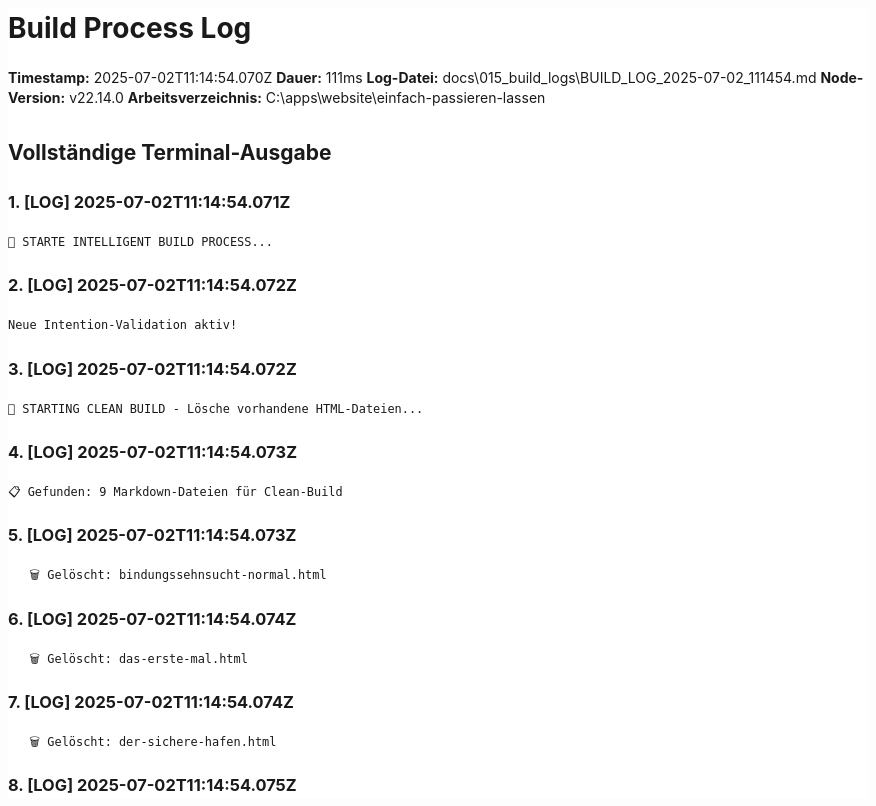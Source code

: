 # Build Process Log
            
**Timestamp:** 2025-07-02T11:14:54.070Z
**Dauer:** 111ms
**Log-Datei:** docs\015_build_logs\BUILD_LOG_2025-07-02_111454.md
**Node-Version:** v22.14.0
**Arbeitsverzeichnis:** C:\apps\website\einfach-passieren-lassen

## Vollständige Terminal-Ausgabe

### 1. [LOG] 2025-07-02T11:14:54.071Z

```
🚀 STARTE INTELLIGENT BUILD PROCESS...
```

### 2. [LOG] 2025-07-02T11:14:54.072Z

```
Neue Intention-Validation aktiv!
```

### 3. [LOG] 2025-07-02T11:14:54.072Z

```
🧹 STARTING CLEAN BUILD - Lösche vorhandene HTML-Dateien...
```

### 4. [LOG] 2025-07-02T11:14:54.073Z

```
📋 Gefunden: 9 Markdown-Dateien für Clean-Build
```

### 5. [LOG] 2025-07-02T11:14:54.073Z

```
   🗑️ Gelöscht: bindungssehnsucht-normal.html
```

### 6. [LOG] 2025-07-02T11:14:54.074Z

```
   🗑️ Gelöscht: das-erste-mal.html
```

### 7. [LOG] 2025-07-02T11:14:54.074Z

```
   🗑️ Gelöscht: der-sichere-hafen.html
```

### 8. [LOG] 2025-07-02T11:14:54.075Z

